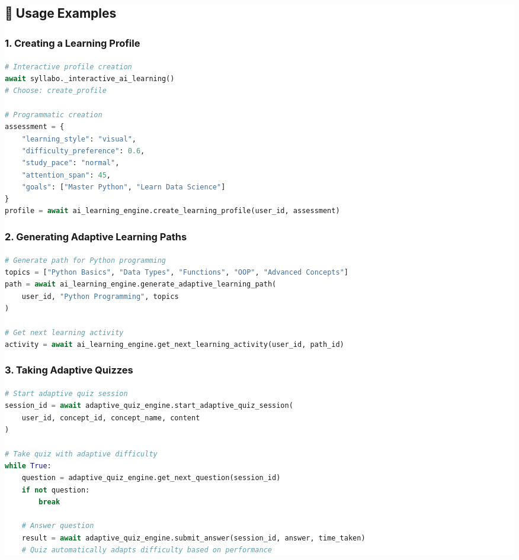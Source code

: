 ## 🎯 Usage Examples

### 1. Creating a Learning Profile

```python
# Interactive profile creation
await syllabo._interactive_ai_learning()
# Choose: create_profile

# Programmatic creation
assessment = {
    "learning_style": "visual",
    "difficulty_preference": 0.6,
    "study_pace": "normal",
    "attention_span": 45,
    "goals": ["Master Python", "Learn Data Science"]
}
profile = await ai_learning_engine.create_learning_profile(user_id, assessment)
```

### 2. Generating Adaptive Learning Paths

```python
# Generate path for Python programming
topics = ["Python Basics", "Data Types", "Functions", "OOP", "Advanced Concepts"]
path = await ai_learning_engine.generate_adaptive_learning_path(
    user_id, "Python Programming", topics
)

# Get next learning activity
activity = await ai_learning_engine.get_next_learning_activity(user_id, path_id)
```

### 3. Taking Adaptive Quizzes

```python
# Start adaptive quiz session
session_id = await adaptive_quiz_engine.start_adaptive_quiz_session(
    user_id, concept_id, concept_name, content
)

# Take quiz with adaptive difficulty
while True:
    question = adaptive_quiz_engine.get_next_question(session_id)
    if not question:
        break
    
    # Answer question
    result = await adaptive_quiz_engine.submit_answer(session_id, answer, time_taken)
    # Quiz automatically adapts difficulty based on performance
```
